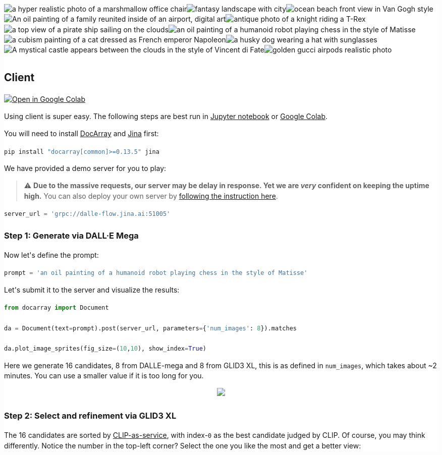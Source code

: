 <img src="https://github.com/hanxiao/dalle/blob/gallery/.github/gallery/a%20hyper%20realistic%20photo%20of%20a%20marshmallow%20office%20chair.png?raw=true" width="32%" alt="a hyper realistic photo of a marshmallow office chair" title="a hyper realistic photo of a marshmallow office chair"><img src="https://github.com/hanxiao/dalle/blob/gallery/.github/gallery/fantasy%20landscape%20with%20city.png?raw=true" width="32%" alt="fantasy landscape with city" title="fantasy landscape with city"><img src="https://github.com/hanxiao/dalle/blob/gallery/.github/gallery/ocean%20beach%20front%20view%20in%20Van%20Gogh%20style.png?raw=true" width="32%" alt="ocean beach front view in Van Gogh style" title="ocean beach front view in Van Gogh style"><img src="https://github.com/hanxiao/dalle/blob/gallery/.github/gallery/An%20oil%20painting%20of%20a%20family%20reunited%20inside%20of%20an%20airport%2C%20digital%20art.png?raw=true" width="32%" alt="An oil painting of a family reunited inside of an airport, digital art" title="An oil painting of a family reunited inside of an airport, digital art"><img src="https://github.com/hanxiao/dalle/blob/gallery/.github/gallery/antique%20photo%20of%20a%20knight%20riding%20a%20T-Rex.png?raw=true" width="32%" alt="antique photo of a knight riding a T-Rex" title="antique photo of a knight riding a T-Rex"><img src="https://github.com/hanxiao/dalle/blob/gallery/.github/gallery/a%20top%20view%20of%20a%20pirate%20ship%20sailing%20on%20the%20clouds.png?raw=true" width="32%" alt="a top view of a pirate ship sailing on the clouds" title="a top view of a pirate ship sailing on the clouds"><img src="https://github.com/hanxiao/dalle/blob/gallery/.github/gallery/an%20oil%20painting%20of%20a%20humanoid%20robot%20playing%20chess%20in%20the%20style%20of%20Matisse.png?raw=true" width="32%" alt="an oil painting of a humanoid robot playing chess in the style of Matisse" title="an oil painting of a humanoid robot playing chess in the style of Matisse"><img src="https://github.com/hanxiao/dalle/blob/gallery/.github/gallery/a%20cubism%20painting%20of%20a%20cat%20dressed%20as%20French%20emperor%20Napoleon.png?raw=true" width="32%" alt="a cubism painting of a cat dressed as French emperor Napoleon" title="a cubism painting of a cat dressed as French emperor Napoleon"><img src="https://github.com/hanxiao/dalle/blob/gallery/.github/gallery/a%20husky%20dog%20wearing%20a%20hat%20with%20sunglasses.png?raw=true" width="32%" alt="a husky dog wearing a hat with sunglasses" title="a husky dog wearing a hat with sunglasses"><img src="https://github.com/hanxiao/dalle/blob/gallery/.github/gallery/A%20mystical%20castle%20appears%20between%20the%20clouds%20in%20the%20style%20of%20Vincent%20di%20Fate.png?raw=true" width="32%" alt="A mystical castle appears between the clouds in the style of Vincent di Fate" title="A mystical castle appears between the clouds in the style of Vincent di Fate"><img src="https://github.com/hanxiao/dalle/blob/gallery/.github/gallery/golden%20gucci%20airpods%20realistic%20photo.png?raw=true" width="32%" alt="golden gucci airpods realistic photo" title="golden gucci airpods realistic photo">

## Client

<a href="https://colab.research.google.com/github/jina-ai/dalle-flow/blob/main/client.ipynb"><img src="https://img.shields.io/badge/Open-in%20Colab-orange?logo=google-colab&style=flat-square" alt="Open in Google Colab"/></a>

Using client is super easy. The following steps are best run in [Jupyter notebook](./client.ipynb) or [Google Colab](https://colab.research.google.com/github/jina-ai/dalle-flow/blob/main/client.ipynb).  

You will need to install [DocArray](https://github.com/jina-ai/docarray) and [Jina](https://github.com/jina-ai/jina) first:

```bash
pip install "docarray[common]>=0.13.5" jina
```

We have provided a demo server for you to play:
> ⚠️ **Due to the massive requests, our server may be delay in response. Yet we are _very_ confident on keeping the uptime high.** You can also deploy your own server by [following the instruction here](#server).

```python
server_url = 'grpc://dalle-flow.jina.ai:51005'
```


### Step 1: Generate via DALL·E Mega

Now let's define the prompt:

```python
prompt = 'an oil painting of a humanoid robot playing chess in the style of Matisse'
```

Let's submit it to the server and visualize the results:

```python
from docarray import Document

da = Document(text=prompt).post(server_url, parameters={'num_images': 8}).matches

da.plot_image_sprites(fig_size=(10,10), show_index=True)
```

Here we generate 16 candidates, 8 from DALLE-mega and 8 from GLID3 XL, this is as defined in `num_images`, which takes about ~2 minutes. You can use a smaller value if it is too long for you. 


<p align="center">
<img src="https://github.com/jina-ai/dalle-flow/blob/main/.github/client-dalle.png?raw=true" width="70%">
</p>

### Step 2: Select and refinement via GLID3 XL

The 16 candidates are sorted by [CLIP-as-service](https://github.com/jina-ai/clip-as-service), with index-`0` as the best candidate judged by CLIP. Of course, you may think differently. Notice the number in the top-left corner? Select the one you like the most and get a better view:

